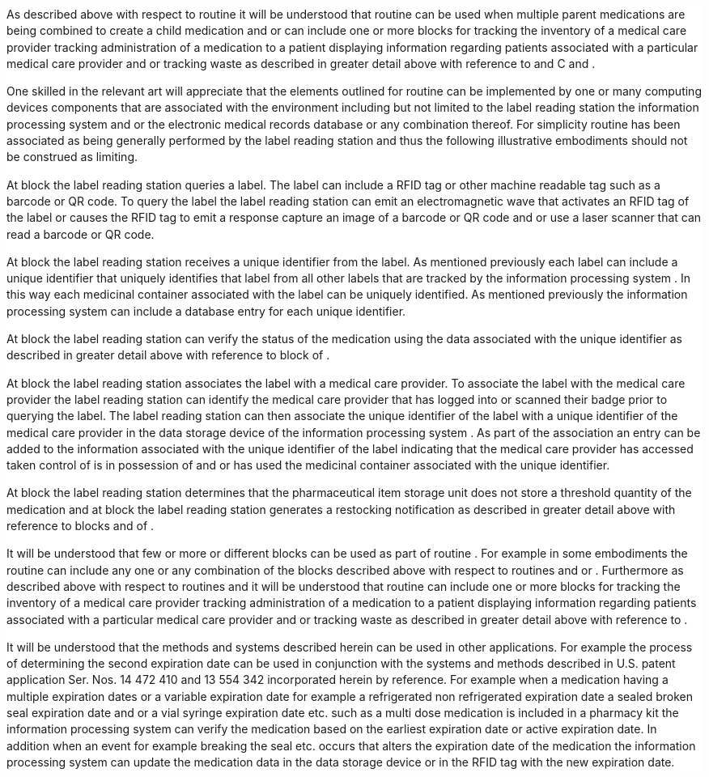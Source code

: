 As described above with respect to routine it will be understood that routine can be used when multiple parent medications are being combined to create a child medication and or can include one or more blocks for tracking the inventory of a medical care provider tracking administration of a medication to a patient displaying information regarding patients associated with a particular medical care provider and or tracking waste as described in greater detail above with reference to and C and .

One skilled in the relevant art will appreciate that the elements outlined for routine can be implemented by one or many computing devices components that are associated with the environment including but not limited to the label reading station the information processing system and or the electronic medical records database or any combination thereof. For simplicity routine has been associated as being generally performed by the label reading station and thus the following illustrative embodiments should not be construed as limiting.

At block the label reading station queries a label. The label can include a RFID tag or other machine readable tag such as a barcode or QR code. To query the label the label reading station can emit an electromagnetic wave that activates an RFID tag of the label or causes the RFID tag to emit a response capture an image of a barcode or QR code and or use a laser scanner that can read a barcode or QR code.

At block the label reading station receives a unique identifier from the label. As mentioned previously each label can include a unique identifier that uniquely identifies that label from all other labels that are tracked by the information processing system . In this way each medicinal container associated with the label can be uniquely identified. As mentioned previously the information processing system can include a database entry for each unique identifier.

At block the label reading station can verify the status of the medication using the data associated with the unique identifier as described in greater detail above with reference to block of .

At block the label reading station associates the label with a medical care provider. To associate the label with the medical care provider the label reading station can identify the medical care provider that has logged into or scanned their badge prior to querying the label. The label reading station can then associate the unique identifier of the label with a unique identifier of the medical care provider in the data storage device of the information processing system . As part of the association an entry can be added to the information associated with the unique identifier of the label indicating that the medical care provider has accessed taken control of is in possession of and or has used the medicinal container associated with the unique identifier.

At block the label reading station determines that the pharmaceutical item storage unit does not store a threshold quantity of the medication and at block the label reading station generates a restocking notification as described in greater detail above with reference to blocks and of .

It will be understood that few or more or different blocks can be used as part of routine . For example in some embodiments the routine can include any one or any combination of the blocks described above with respect to routines and or . Furthermore as described above with respect to routines and it will be understood that routine can include one or more blocks for tracking the inventory of a medical care provider tracking administration of a medication to a patient displaying information regarding patients associated with a particular medical care provider and or tracking waste as described in greater detail above with reference to .

It will be understood that the methods and systems described herein can be used in other applications. For example the process of determining the second expiration date can be used in conjunction with the systems and methods described in U.S. patent application Ser. Nos. 14 472 410 and 13 554 342 incorporated herein by reference. For example when a medication having a multiple expiration dates or a variable expiration date for example a refrigerated non refrigerated expiration date a sealed broken seal expiration date and or a vial syringe expiration date etc. such as a multi dose medication is included in a pharmacy kit the information processing system can verify the medication based on the earliest expiration date or active expiration date. In addition when an event for example breaking the seal etc. occurs that alters the expiration date of the medication the information processing system can update the medication data in the data storage device or in the RFID tag with the new expiration date.
